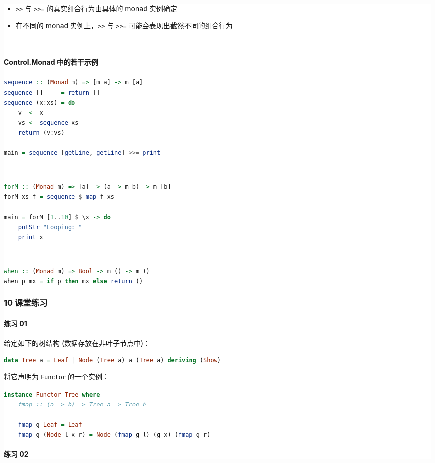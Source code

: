   - `>>` 与 `>>=` 的真实组合行为由具体的 monad 实例确定

  - 在不同的 monad 实例上，`>>` 与 `>>=` 可能会表现出截然不同的组合行为

<br>

#### Control.Monad 中的若干示例

```haskell
sequence :: (Monad m) => [m a] -> m [a]
sequence []     = return []
sequence (x:xs) = do
    v  <- x
    vs <- sequence xs
    return (v:vs)

main = sequence [getLine, getLine] >>= print
```

<br>

```haskell
forM :: (Monad m) => [a] -> (a -> m b) -> m [b]
forM xs f = sequence $ map f xs

main = forM [1..10] $ \x -> do
    putStr "Looping: "
    print x
```

<br>

```haskell
when :: (Monad m) => Bool -> m () -> m ()
when p mx = if p then mx else return ()
```

### 10 课堂练习

#### 练习 01

给定如下的树结构 (数据存放在非叶子节点中)：

```haskell
data Tree a = Leaf | Node (Tree a) a (Tree a) deriving (Show)
```
将它声明为 `Functor` 的一个实例：

```haskell
instance Functor Tree where
 -- fmap :: (a -> b) -> Tree a -> Tree b

    fmap g Leaf = Leaf
    fmap g (Node l x r) = Node (fmap g l) (g x) (fmap g r)
```

#### 练习 02

